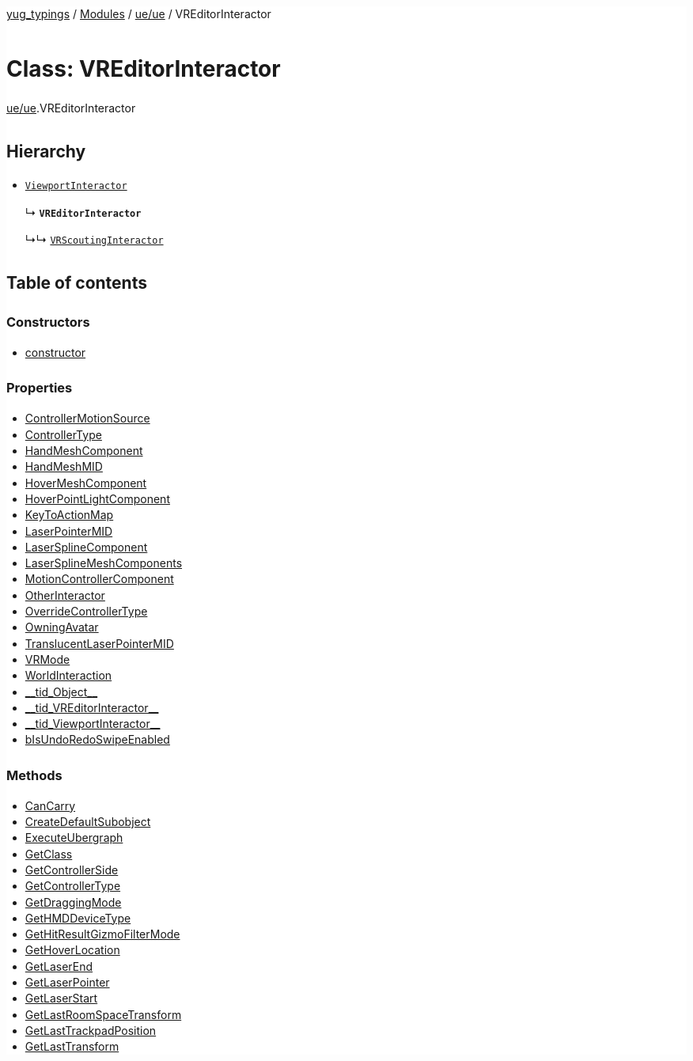 [yug_typings](../README.md) / [Modules](../modules.md) / [ue/ue](../modules/ue_ue.md) / VREditorInteractor

# Class: VREditorInteractor

[ue/ue](../modules/ue_ue.md).VREditorInteractor

## Hierarchy

- [`ViewportInteractor`](ue_ue.ViewportInteractor.md)

  ↳ **`VREditorInteractor`**

  ↳↳ [`VRScoutingInteractor`](ue_ue.VRScoutingInteractor.md)

## Table of contents

### Constructors

- [constructor](ue_ue.VREditorInteractor.md#constructor)

### Properties

- [ControllerMotionSource](ue_ue.VREditorInteractor.md#controllermotionsource)
- [ControllerType](ue_ue.VREditorInteractor.md#controllertype)
- [HandMeshComponent](ue_ue.VREditorInteractor.md#handmeshcomponent)
- [HandMeshMID](ue_ue.VREditorInteractor.md#handmeshmid)
- [HoverMeshComponent](ue_ue.VREditorInteractor.md#hovermeshcomponent)
- [HoverPointLightComponent](ue_ue.VREditorInteractor.md#hoverpointlightcomponent)
- [KeyToActionMap](ue_ue.VREditorInteractor.md#keytoactionmap)
- [LaserPointerMID](ue_ue.VREditorInteractor.md#laserpointermid)
- [LaserSplineComponent](ue_ue.VREditorInteractor.md#lasersplinecomponent)
- [LaserSplineMeshComponents](ue_ue.VREditorInteractor.md#lasersplinemeshcomponents)
- [MotionControllerComponent](ue_ue.VREditorInteractor.md#motioncontrollercomponent)
- [OtherInteractor](ue_ue.VREditorInteractor.md#otherinteractor)
- [OverrideControllerType](ue_ue.VREditorInteractor.md#overridecontrollertype)
- [OwningAvatar](ue_ue.VREditorInteractor.md#owningavatar)
- [TranslucentLaserPointerMID](ue_ue.VREditorInteractor.md#translucentlaserpointermid)
- [VRMode](ue_ue.VREditorInteractor.md#vrmode)
- [WorldInteraction](ue_ue.VREditorInteractor.md#worldinteraction)
- [\_\_tid\_Object\_\_](ue_ue.VREditorInteractor.md#__tid_object__)
- [\_\_tid\_VREditorInteractor\_\_](ue_ue.VREditorInteractor.md#__tid_vreditorinteractor__)
- [\_\_tid\_ViewportInteractor\_\_](ue_ue.VREditorInteractor.md#__tid_viewportinteractor__)
- [bIsUndoRedoSwipeEnabled](ue_ue.VREditorInteractor.md#bisundoredoswipeenabled)

### Methods

- [CanCarry](ue_ue.VREditorInteractor.md#cancarry)
- [CreateDefaultSubobject](ue_ue.VREditorInteractor.md#createdefaultsubobject)
- [ExecuteUbergraph](ue_ue.VREditorInteractor.md#executeubergraph)
- [GetClass](ue_ue.VREditorInteractor.md#getclass)
- [GetControllerSide](ue_ue.VREditorInteractor.md#getcontrollerside)
- [GetControllerType](ue_ue.VREditorInteractor.md#getcontrollertype)
- [GetDraggingMode](ue_ue.VREditorInteractor.md#getdraggingmode)
- [GetHMDDeviceType](ue_ue.VREditorInteractor.md#gethmddevicetype)
- [GetHitResultGizmoFilterMode](ue_ue.VREditorInteractor.md#gethitresultgizmofiltermode)
- [GetHoverLocation](ue_ue.VREditorInteractor.md#gethoverlocation)
- [GetLaserEnd](ue_ue.VREditorInteractor.md#getlaserend)
- [GetLaserPointer](ue_ue.VREditorInteractor.md#getlaserpointer)
- [GetLaserStart](ue_ue.VREditorInteractor.md#getlaserstart)
- [GetLastRoomSpaceTransform](ue_ue.VREditorInteractor.md#getlastroomspacetransform)
- [GetLastTrackpadPosition](ue_ue.VREditorInteractor.md#getlasttrackpadposition)
- [GetLastTransform](ue_ue.VREditorInteractor.md#getlasttransform)